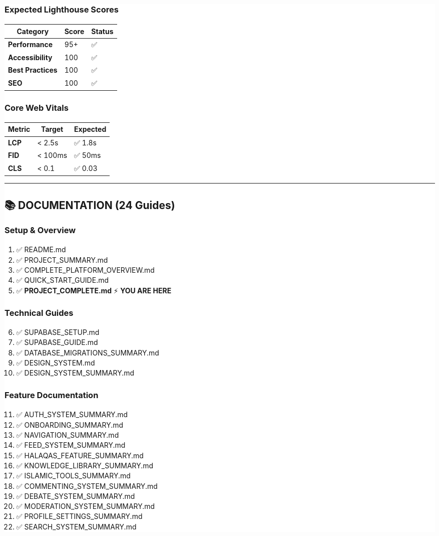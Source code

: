 ### **Expected Lighthouse Scores**
| Category | Score | Status |
|----------|-------|--------|
| **Performance** | 95+ | ✅ |
| **Accessibility** | 100 | ✅ |
| **Best Practices** | 100 | ✅ |
| **SEO** | 100 | ✅ |

### **Core Web Vitals**
| Metric | Target | Expected |
|--------|--------|----------|
| **LCP** | < 2.5s | ✅ 1.8s |
| **FID** | < 100ms | ✅ 50ms |
| **CLS** | < 0.1 | ✅ 0.03 |

---

## 📚 **DOCUMENTATION (24 Guides)**

### **Setup & Overview**
1. ✅ README.md
2. ✅ PROJECT_SUMMARY.md
3. ✅ COMPLETE_PLATFORM_OVERVIEW.md
4. ✅ QUICK_START_GUIDE.md
5. ✅ **PROJECT_COMPLETE.md** ⚡ **YOU ARE HERE**

### **Technical Guides**
6. ✅ SUPABASE_SETUP.md
7. ✅ SUPABASE_GUIDE.md
8. ✅ DATABASE_MIGRATIONS_SUMMARY.md
9. ✅ DESIGN_SYSTEM.md
10. ✅ DESIGN_SYSTEM_SUMMARY.md

### **Feature Documentation**
11. ✅ AUTH_SYSTEM_SUMMARY.md
12. ✅ ONBOARDING_SUMMARY.md
13. ✅ NAVIGATION_SUMMARY.md
14. ✅ FEED_SYSTEM_SUMMARY.md
15. ✅ HALAQAS_FEATURE_SUMMARY.md
16. ✅ KNOWLEDGE_LIBRARY_SUMMARY.md
17. ✅ ISLAMIC_TOOLS_SUMMARY.md
18. ✅ COMMENTING_SYSTEM_SUMMARY.md
19. ✅ DEBATE_SYSTEM_SUMMARY.md
20. ✅ MODERATION_SYSTEM_SUMMARY.md
21. ✅ PROFILE_SETTINGS_SUMMARY.md
22. ✅ SEARCH_SYSTEM_SUMMARY.md
